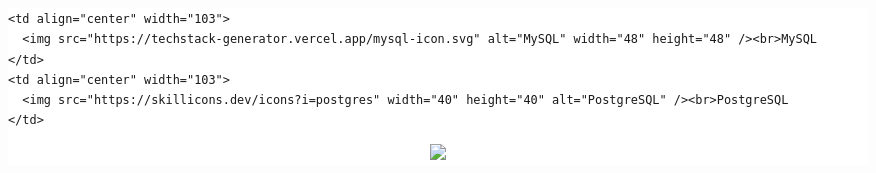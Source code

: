     <td align="center" width="103">
      <img src="https://techstack-generator.vercel.app/mysql-icon.svg" alt="MySQL" width="48" height="48" /><br>MySQL
    </td>
    <td align="center" width="103">
      <img src="https://skillicons.dev/icons?i=postgres" width="40" height="40" alt="PostgreSQL" /><br>PostgreSQL
    </td>
  </tr>
</table>

<p align="center">
     <img width="98%" src="https://capsule-render.vercel.app/api?type=waving&color=timeGradient&height=140&section=footer"/>
</p>
